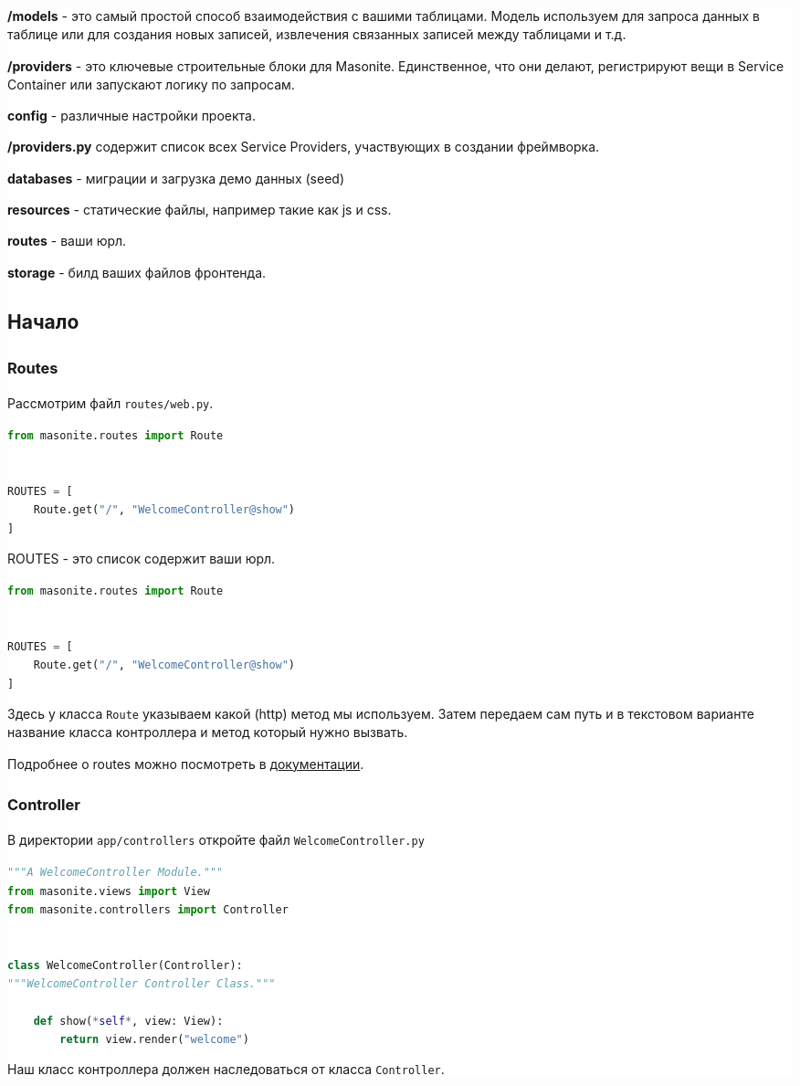 **/models** - это самый простой способ взаимодействия с вашими таблицами. Модель используем для 
запроса данных в таблице или для создания новых записей, извлечения связанных записей между 
таблицами и т.д.

**/providers** - это ключевые строительные блоки для Masonite. Единственное, что они делают, 
регистрируют вещи в Service Container или запускают логику по запросам.

**config** - различные настройки проекта.

**/providers.py** содержит список всех Service Providers, участвующих в создании фреймворка.

**databases** - миграции и загрузка демо данных (seed)

**resources** - статические файлы, например такие как js и css.

**routes** - ваши юрл.

**storage** - билд ваших файлов фронтенда.

## Начало

### Routes
Рассмотрим файл `routes/web.py`.
```py hl_lines="4" linenums="1" title="routes/web.py"
from masonite.routes import Route


ROUTES = [
    Route.get("/", "WelcomeController@show")
]
```
ROUTES - это список содержит ваши юрл.

```py hl_lines="5" linenums="1" title="routes/web.py" 
from masonite.routes import Route


ROUTES = [
    Route.get("/", "WelcomeController@show")
]
```

Здесь у класса `Route` указываем какой (http) метод мы используем. Затем передаем сам путь и в текстовом 
варианте название класса контроллера и метод который нужно вызвать.

Подробнее о routes можно посмотреть в [документации](https://masonite.pro/basics/routing/).

### Controller
В директории `app/controllers` откройте файл `WelcomeController.py`
```py hl_lines="6" linenums="1" title="app/controllers/WelcomeController.py" 
"""A WelcomeController Module."""
from masonite.views import View
from masonite.controllers import Controller


class WelcomeController(Controller):
"""WelcomeController Controller Class."""

    def show(*self*, view: View):
        return view.render("welcome")
```
Наш класс контроллера должен наследоваться от класса `Controller`.
